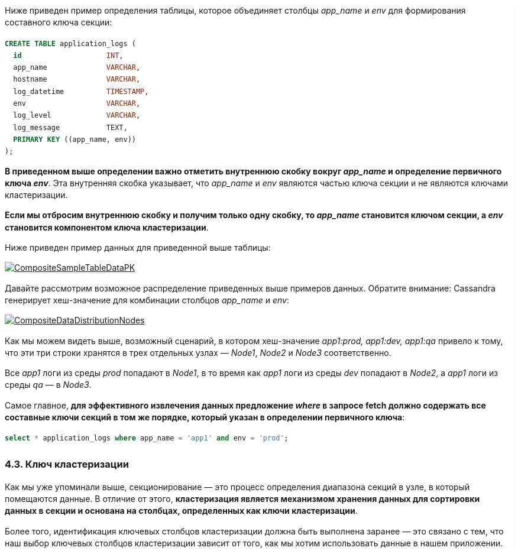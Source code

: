 Ниже приведен пример определения таблицы, которое объединяет столбцы _app_name_ и _env_ для формирования составного ключа секции:

```sql
CREATE TABLE application_logs (
  id                    INT,
  app_name              VARCHAR,
  hostname              VARCHAR,
  log_datetime          TIMESTAMP,
  env                   VARCHAR,
  log_level             VARCHAR,
  log_message           TEXT,
  PRIMARY KEY ((app_name, env))
);
```

**В приведенном выше определении важно отметить внутреннюю скобку вокруг _app_name_ и определение первичного ключа _env_**. Эта внутренняя скобка указывает, что _app_name_ и _env_ являются частью ключа секции и не являются ключами кластеризации.

**Если мы отбросим внутреннюю скобку и получим только одну скобку, то _app_name_ становится ключом секции, а _env_ становится компонентом ключа кластеризации**.

Ниже приведен пример данных для приведенной выше таблицы:

[![CompositeSampleTableDataPK](https://www.baeldung.com/wp-content/uploads/2021/08/CompositeSampleTableDataPK.png)](https://www.baeldung.com/wp-content/uploads/2021/08/CompositeSampleTableDataPK.png)

Давайте рассмотрим возможное распределение приведенных выше примеров данных. Обратите внимание: Cassandra генерирует хеш-значение для комбинации столбцов _app_name_ и _env_:

[![CompositeDataDistributionNodes](https://www.baeldung.com/wp-content/uploads/2021/08/CompositeDataDistributionNodes.png)](https://www.baeldung.com/wp-content/uploads/2021/08/CompositeDataDistributionNodes.png)

Как мы можем видеть выше, возможный сценарий, в котором хеш-значение _app1:prod, app1:dev, app1:qa_ привело к тому, что эти три строки хранятся в трех отдельных узлах — _Node1_, _Node2_ и _Node3_ соответственно.

Все _app1_ логи из среды _prod_ попадают в _Node1_, в то время как _app1_ логи из среды _dev_ попадают в _Node2_, а _app1_ логи из среды _qa_ — в _Node3_.

Самое главное, **для эффективного извлечения данных предложение _where_ в запросе fetch должно содержать все составные ключи секций в том же порядке, который указан в определении первичного ключа**:

```sql
select * application_logs where app_name = 'app1' and env = 'prod';
```

### 4.3. Ключ кластеризации[](https://www.baeldung.com/cassandra-keys#3-clustering-key)

Как мы уже упоминали выше, секционирование — это процесс определения диапазона секций в узле, в который помещаются данные. В отличие от этого, **кластеризация является механизмом хранения данных для сортировки данных в секции и основана на столбцах, определенных как ключи кластеризации**.

Более того, идентификация ключевых столбцов кластеризации должна быть выполнена заранее — это связано с тем, что наш выбор ключевых столбцов кластеризации зависит от того, как мы хотим использовать данные в нашем приложении.
